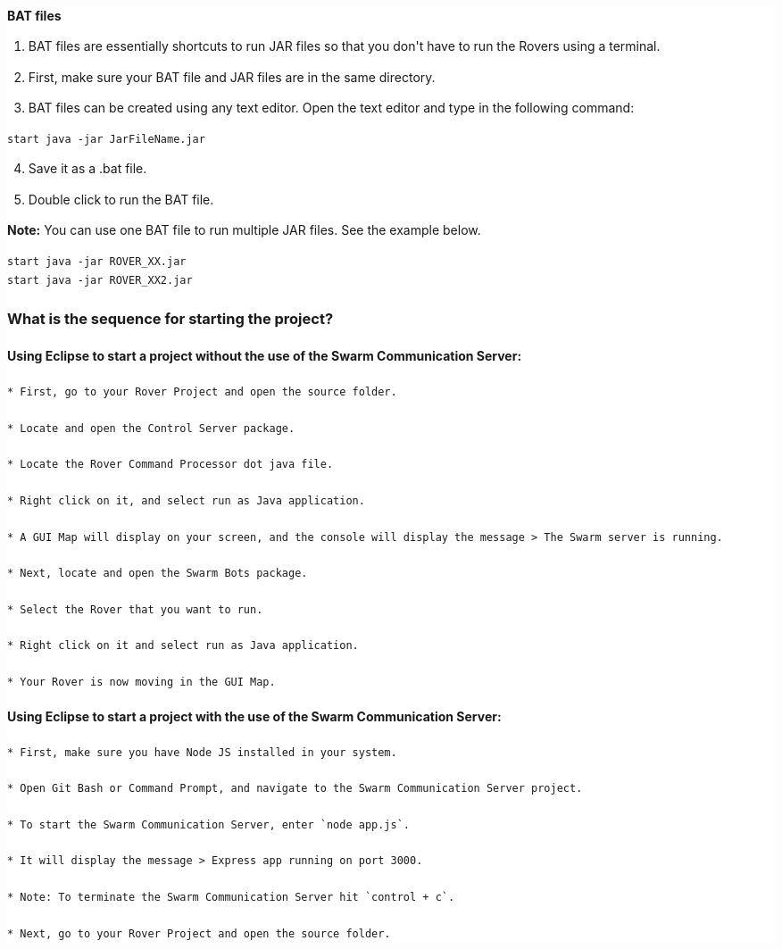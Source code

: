 **BAT files**

1. BAT files are essentially shortcuts to run JAR files so that you don't have to run the Rovers using a terminal.

2. First, make sure your BAT file and JAR files are in the same directory.

3. BAT files can be created using any text editor. Open the text editor and type in the following command:
```
start java -jar JarFileName.jar
```
4. Save it as a .bat file.

5. Double click to run the BAT file.

**Note:** You can use one BAT file to run multiple JAR files. See the example below.

```
start java -jar ROVER_XX.jar
start java -jar ROVER_XX2.jar
```

### What is the sequence for starting the project?

#### Using Eclipse to start a project without the use of the Swarm Communication Server:

	* First, go to your Rover Project and open the source folder.

	* Locate and open the Control Server package.

	* Locate the Rover Command Processor dot java file.

	* Right click on it, and select run as Java application.

	* A GUI Map will display on your screen, and the console will display the message > The Swarm server is running.  

	* Next, locate and open the Swarm Bots package.

	* Select the Rover that you want to run.

	* Right click on it and select run as Java application.

	* Your Rover is now moving in the GUI Map.

#### Using Eclipse to start a project with the use of the Swarm Communication Server:

	* First, make sure you have Node JS installed in your system.

	* Open Git Bash or Command Prompt, and navigate to the Swarm Communication Server project.

	* To start the Swarm Communication Server, enter `node app.js`.

	* It will display the message > Express app running on port 3000.

	* Note: To terminate the Swarm Communication Server hit `control + c`.

	* Next, go to your Rover Project and open the source folder.  
